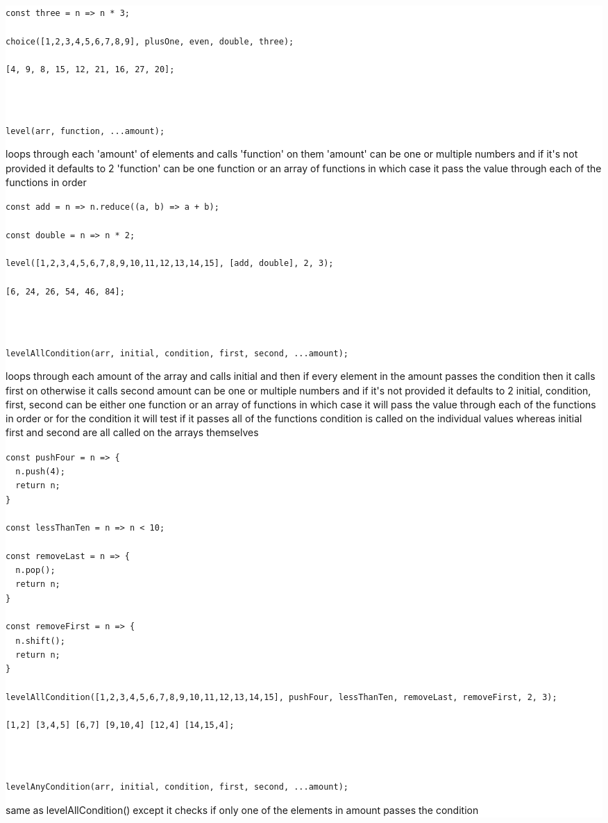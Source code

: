 ```
const three = n => n * 3;

choice([1,2,3,4,5,6,7,8,9], plusOne, even, double, three);

[4, 9, 8, 15, 12, 21, 16, 27, 20];
```
<br/><br/>
```
level(arr, function, ...amount);
```
loops through each 'amount' of elements and calls 'function' on them
'amount' can be one or multiple numbers and if it's not provided it defaults to 2
'function' can be one function or an array of functions in which case it pass the value through each of the functions in order
```
const add = n => n.reduce((a, b) => a + b);

const double = n => n * 2;

level([1,2,3,4,5,6,7,8,9,10,11,12,13,14,15], [add, double], 2, 3);

[6, 24, 26, 54, 46, 84];
```
<br/><br/>
```
levelAllCondition(arr, initial, condition, first, second, ...amount);
```
loops through each amount of the array and calls initial and then if every element in the amount passes the condition then it calls first on otherwise it calls second
amount can be one or multiple numbers and if it's not provided it defaults to 2
initial, condition, first, second can be either one function or an array of functions in which case it will pass the value through each of the functions in order or for the condition it will test if it passes all of the functions
condition is called on the individual values whereas initial first and second are all called on the arrays themselves
```
const pushFour = n => {
  n.push(4);
  return n;
}

const lessThanTen = n => n < 10;

const removeLast = n => {
  n.pop();
  return n;
}

const removeFirst = n => {
  n.shift();
  return n;
}

levelAllCondition([1,2,3,4,5,6,7,8,9,10,11,12,13,14,15], pushFour, lessThanTen, removeLast, removeFirst, 2, 3);

[1,2] [3,4,5] [6,7] [9,10,4] [12,4] [14,15,4];
```
<br/><br/>
```
levelAnyCondition(arr, initial, condition, first, second, ...amount);
```
same as levelAllCondition() except it checks if only one of the elements in amount passes the condition
```
```